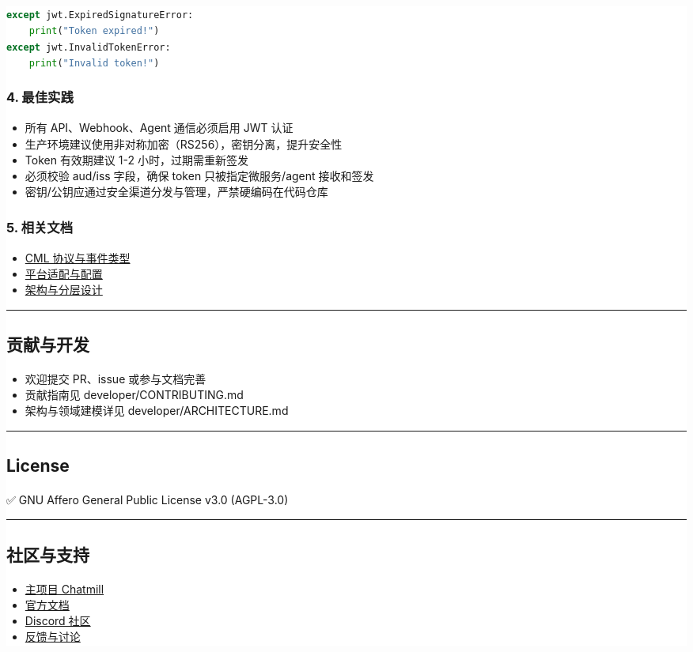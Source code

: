 ```python
except jwt.ExpiredSignatureError:
    print("Token expired!")
except jwt.InvalidTokenError:
    print("Invalid token!")
```

### 4. 最佳实践

- 所有 API、Webhook、Agent 通信必须启用 JWT 认证
- 生产环境建议使用非对称加密（RS256），密钥分离，提升安全性
- Token 有效期建议 1-2 小时，过期需重新签发
- 必须校验 aud/iss 字段，确保 token 只被指定微服务/agent 接收和签发
- 密钥/公钥应通过安全渠道分发与管理，严禁硬编码在代码仓库

### 5. 相关文档

- [CML 协议与事件类型](developer/CML_PROTOCOL.md)
- [平台适配与配置](deployment/PLATFORM_ADAPTERS.md)
- [架构与分层设计](developer/ARCHITECTURE.md)

---

## 贡献与开发

- 欢迎提交 PR、issue 或参与文档完善
- 贡献指南见 developer/CONTRIBUTING.md
- 架构与领域建模详见 developer/ARCHITECTURE.md

---

## License

✅ GNU Affero General Public License v3.0 (AGPL-3.0)

---

## 社区与支持

- [主项目 Chatmill](https://github.com/ChatMill)
- [官方文档](https://chatmill.github.io/docs)
- [Discord 社区](https://discord.gg/a6FUzTQApb)
- [反馈与讨论](https://github.com/ChatMill/docs/issues) 